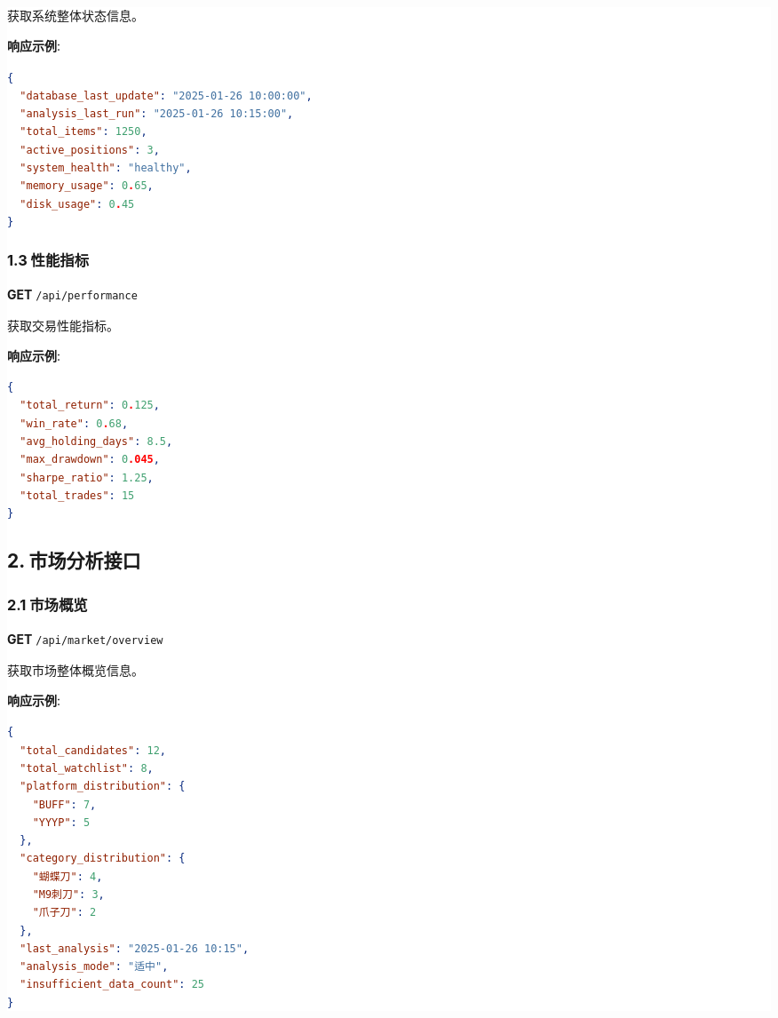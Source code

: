 获取系统整体状态信息。

**响应示例**:
```json
{
  "database_last_update": "2025-01-26 10:00:00",
  "analysis_last_run": "2025-01-26 10:15:00",
  "total_items": 1250,
  "active_positions": 3,
  "system_health": "healthy",
  "memory_usage": 0.65,
  "disk_usage": 0.45
}
```

### 1.3 性能指标
**GET** `/api/performance`

获取交易性能指标。

**响应示例**:
```json
{
  "total_return": 0.125,
  "win_rate": 0.68,
  "avg_holding_days": 8.5,
  "max_drawdown": 0.045,
  "sharpe_ratio": 1.25,
  "total_trades": 15
}
```

## 2. 市场分析接口

### 2.1 市场概览
**GET** `/api/market/overview`

获取市场整体概览信息。

**响应示例**:
```json
{
  "total_candidates": 12,
  "total_watchlist": 8,
  "platform_distribution": {
    "BUFF": 7,
    "YYYP": 5
  },
  "category_distribution": {
    "蝴蝶刀": 4,
    "M9刺刀": 3,
    "爪子刀": 2
  },
  "last_analysis": "2025-01-26 10:15",
  "analysis_mode": "适中",
  "insufficient_data_count": 25
}
```
